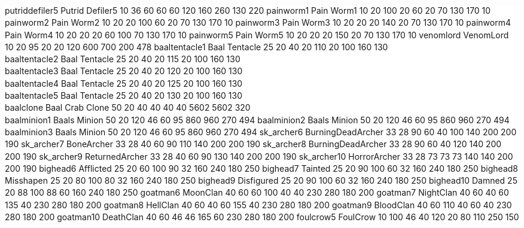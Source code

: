   putriddefiler5     Putrid Defiler5        10         36         60         60         60         120        160        260        130     220
  painworm1          Pain Worm1             10         20         100        20         60         20         70         130        170     10
  painworm2          Pain Worm2             10         20         20         100        60         20         70         130        170     10
  painworm3          Pain Worm3             10         20         20         20         140        20         70         130        170     10
  painworm4          Pain Worm4             10         20         20         20         60         100        70         130        170     10
  painworm5          Pain Worm5             10         20         20         20         150        20         70         130        170     10
  venomlord          VenomLord              10         20         95         20         20         120        600        700        200     478
  baaltentacle1      Baal Tentacle          25         20         40         20         110        20         100        160        130     
  baaltentacle2      Baal Tentacle          25         20         40         20         115        20         100        160        130     
  baaltentacle3      Baal Tentacle          25         20         40         20         120        20         100        160        130     
  baaltentacle4      Baal Tentacle          25         20         40         20         125        20         100        160        130     
  baaltentacle5      Baal Tentacle          25         20         40         20         130        20         100        160        130     
  baalclone          Baal Crab Clone        50         20         40         40         40         40         5602       5602       320     
  baalminion1        Baals Minion           50         20         120        46         60         95         860        960        270     494
  baalminion2        Baals Minion           50         20         120        46         60         95         860        960        270     494
  baalminion3        Baals Minion           50         20         120        46         60         95         860        960        270     494
  sk_archer6         BurningDeadArcher      33         28         90         60         40         100        140        200        200     190
  sk_archer7         BoneArcher             33         28         40         60         90         110        140        200        200     190
  sk_archer8         BurningDeadArcher      33         28         90         60         40         120        140        200        200     190
  sk_archer9         ReturnedArcher         33         28         40         60         90         130        140        200        200     190
  sk_archer10        HorrorArcher           33         28         73         73         73         140        140        200        200     190
  bighead6           Afflicted              25         20         60         100        90         32         160        240        180     250
  bighead7           Tainted                25         20         90         100        60         32         160        240        180     250
  bighead8           Misshapen              25         20         80         100        80         32         160        240        180     250
  bighead9           Disfigured             25         20         90         100        60         32         160        240        180     250
  bighead10          Damned                 25         20         88         100        88         60         160        240        180     250
  goatman6           MoonClan               40         60         60         100        40         40         230        280        180     200
  goatman7           NightClan              40         60         40         60         135        40         230        280        180     200
  goatman8           HellClan               40         60         40         60         155        40         230        280        180     200
  goatman9           BloodClan              40         60         110        40         60         40         230        280        180     200
  goatman10          DeathClan              40         60         46         46         165        60         230        280        180     200
  foulcrow5          FoulCrow               10         100        46         40         120        20         80         110        250     150